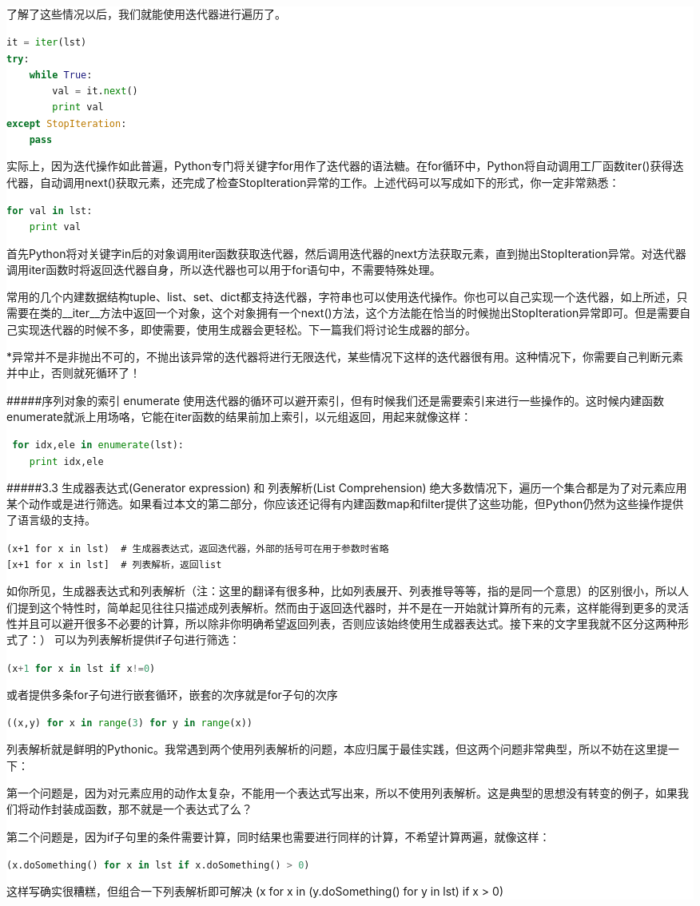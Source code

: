 了解了这些情况以后，我们就能使用迭代器进行遍历了。
```python
it = iter(lst)
try:
	while True:
    	val = it.next()
        print val
except StopIteration:
	pass
```
实际上，因为迭代操作如此普遍，Python专门将关键字for用作了迭代器的语法糖。在for循环中，Python将自动调用工厂函数iter()获得迭代器，自动调用next()获取元素，还完成了检查StopIteration异常的工作。上述代码可以写成如下的形式，你一定非常熟悉：
```python
for val in lst:
	print val
```
首先Python将对关键字in后的对象调用iter函数获取迭代器，然后调用迭代器的next方法获取元素，直到抛出StopIteration异常。对迭代器调用iter函数时将返回迭代器自身，所以迭代器也可以用于for语句中，不需要特殊处理。

常用的几个内建数据结构tuple、list、set、dict都支持迭代器，字符串也可以使用迭代操作。你也可以自己实现一个迭代器，如上所述，只需要在类的__iter__方法中返回一个对象，这个对象拥有一个next()方法，这个方法能在恰当的时候抛出StopIteration异常即可。但是需要自己实现迭代器的时候不多，即使需要，使用生成器会更轻松。下一篇我们将讨论生成器的部分。

*异常并不是非抛出不可的，不抛出该异常的迭代器将进行无限迭代，某些情况下这样的迭代器很有用。这种情况下，你需要自己判断元素并中止，否则就死循环了！

#####序列对象的索引 enumerate
使用迭代器的循环可以避开索引，但有时候我们还是需要索引来进行一些操作的。这时候内建函数enumerate就派上用场咯，它能在iter函数的结果前加上索引，以元组返回，用起来就像这样：

```python
 for idx,ele in enumerate(lst):
 	print idx,ele
```

#####3.3 生成器表达式(Generator expression)  和 列表解析(List Comprehension)
绝大多数情况下，遍历一个集合都是为了对元素应用某个动作或是进行筛选。如果看过本文的第二部分，你应该还记得有内建函数map和filter提供了这些功能，但Python仍然为这些操作提供了语言级的支持。
```shell
(x+1 for x in lst)  # 生成器表达式，返回迭代器，外部的括号可在用于参数时省略
[x+1 for x in lst]  # 列表解析，返回list
```
如你所见，生成器表达式和列表解析（注：这里的翻译有很多种，比如列表展开、列表推导等等，指的是同一个意思）的区别很小，所以人们提到这个特性时，简单起见往往只描述成列表解析。然而由于返回迭代器时，并不是在一开始就计算所有的元素，这样能得到更多的灵活性并且可以避开很多不必要的计算，所以除非你明确希望返回列表，否则应该始终使用生成器表达式。接下来的文字里我就不区分这两种形式了：）
可以为列表解析提供if子句进行筛选：
```python
(x+1 for x in lst if x!=0)
```
或者提供多条for子句进行嵌套循环，嵌套的次序就是for子句的次序
```python
((x,y) for x in range(3) for y in range(x))
```
列表解析就是鲜明的Pythonic。我常遇到两个使用列表解析的问题，本应归属于最佳实践，但这两个问题非常典型，所以不妨在这里提一下：

第一个问题是，因为对元素应用的动作太复杂，不能用一个表达式写出来，所以不使用列表解析。这是典型的思想没有转变的例子，如果我们将动作封装成函数，那不就是一个表达式了么？

第二个问题是，因为if子句里的条件需要计算，同时结果也需要进行同样的计算，不希望计算两遍，就像这样：
```python
(x.doSomething() for x in lst if x.doSomething() > 0)
```
这样写确实很糟糕，但组合一下列表解析即可解决
(x for x in (y.doSomething() for y in lst) if x > 0)
